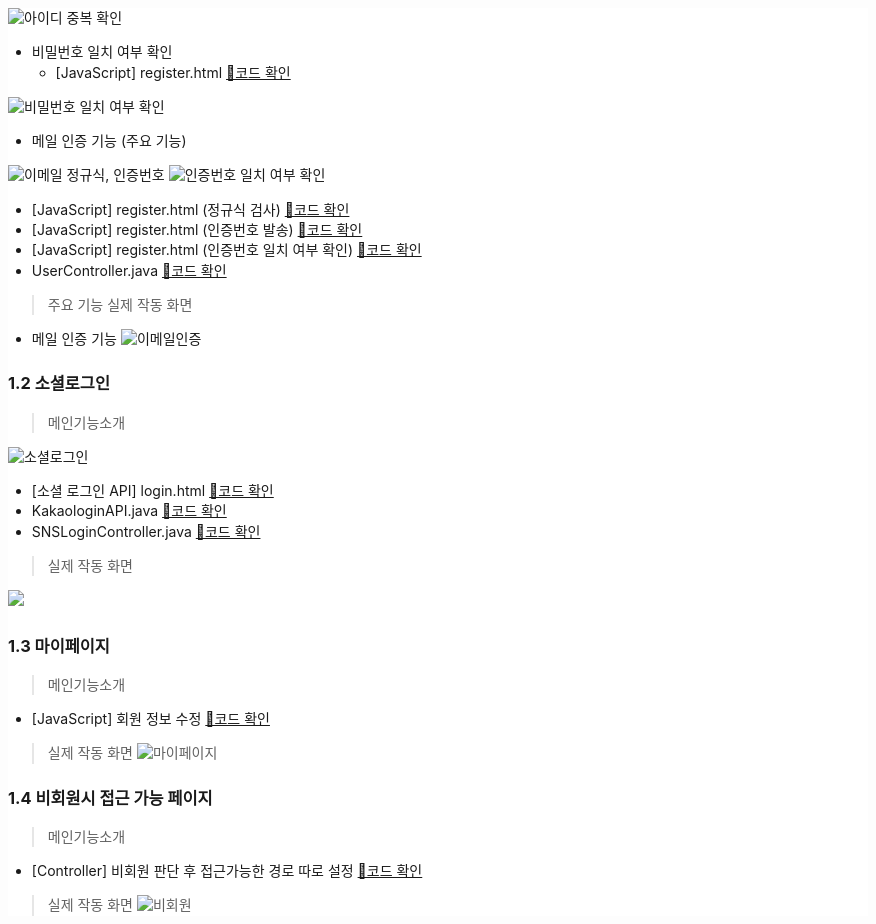 ![아이디 중복 확인](https://user-images.githubusercontent.com/111735748/218775070-78503f77-da69-4878-98b6-df629045ce3e.png)
- 비밀번호 일치 여부 확인
    - [JavaScript] register.html [📌코드 확인](https://github.com/finalTeam3/mogotco/blob/master/src/main/resources/templates/user/register.html#L26)

![비밀번호 일치 여부 확인](https://user-images.githubusercontent.com/111735748/218775443-6fc26799-b12d-46f0-908f-11c9ade0c23f.png)
- 메일 인증 기능 (주요 기능)

![이메일 정규식, 인증번호](https://user-images.githubusercontent.com/111735748/218778595-1f4618ce-15e5-4aab-b6d6-f886b685ea78.png)
![인증번호 일치 여부 확인](https://user-images.githubusercontent.com/111735748/218789829-1f6a8e1c-83fc-4fe0-ae22-5a571ab3660f.png)
  - [JavaScript] register.html (정규식 검사) [📌코드 확인](https://github.com/finalTeam3/mogotco/blob/master/src/main/resources/templates/user/register.html#L53)
  - [JavaScript] register.html (인증번호 발송) [📌코드 확인](https://github.com/finalTeam3/mogotco/blob/master/src/main/resources/templates/user/register.html#L70)
  - [JavaScript] register.html (인증번호 일치 여부 확인) [📌코드 확인](https://github.com/finalTeam3/mogotco/blob/master/src/main/resources/templates/user/register.html#L104)
  - UserController.java [📌코드 확인](https://github.com/finalTeam3/mogotco/blob/master/src/main/java/com/mogotco/controller/UserController.java#L162)
  
> 주요 기능 실제 작동 화면
- 메일 인증 기능
![이메일인증](https://user-images.githubusercontent.com/111735748/207772832-fb18b1a5-af24-4a57-97bf-89912e3797ff.gif)

### 1.2 소셜로그인
> 메인기능소개

![소셜로그인](https://user-images.githubusercontent.com/111735748/218779139-2b6a532b-3832-44de-a485-c4c82efb8fb2.png)
- [소셜 로그인 API] login.html [📌코드 확인](https://github.com/finalTeam3/mogotco/blob/master/src/main/resources/templates/user/login.html#L103)
- KakaologinAPI.java [📌코드 확인](https://github.com/finalTeam3/mogotco/blob/master/src/main/java/com/mogotco/service/KakaologinAPI.java#L19)
- SNSLoginController.java [📌코드 확인](https://github.com/finalTeam3/mogotco/blob/master/src/main/java/com/mogotco/controller/SNSLoginController.java#L34)
> 실제 작동 화면
<img src="https://user-images.githubusercontent.com/111735748/207778285-825d5081-c64d-45d1-97b1-7f07f90bba96.gif" width="80%">

### 1.3 마이페이지
> 메인기능소개
- [JavaScript] 회원 정보 수정 [📌코드 확인](https://github.com/finalTeam3/mogotco/blob/master/src/main/resources/templates/user/mypage.html#L143)
> 실제 작동 화면
![마이페이지](https://user-images.githubusercontent.com/111735748/207809305-a8a313dc-3d16-4a1a-854b-350f0cb2480c.gif)

### 1.4 비회원시 접근 가능 페이지
> 메인기능소개
- [Controller] 비회원 판단 후 접근가능한 경로 따로 설정 [📌코드 확인](https://github.com/finalTeam3/mogotco/blob/master/src/main/java/com/mogotco/controller/MentorController.java#L72)
> 실제 작동 화면
![비회원](https://user-images.githubusercontent.com/111735748/207810951-837d9423-cdee-4596-bfca-65dbaa08f097.gif)
